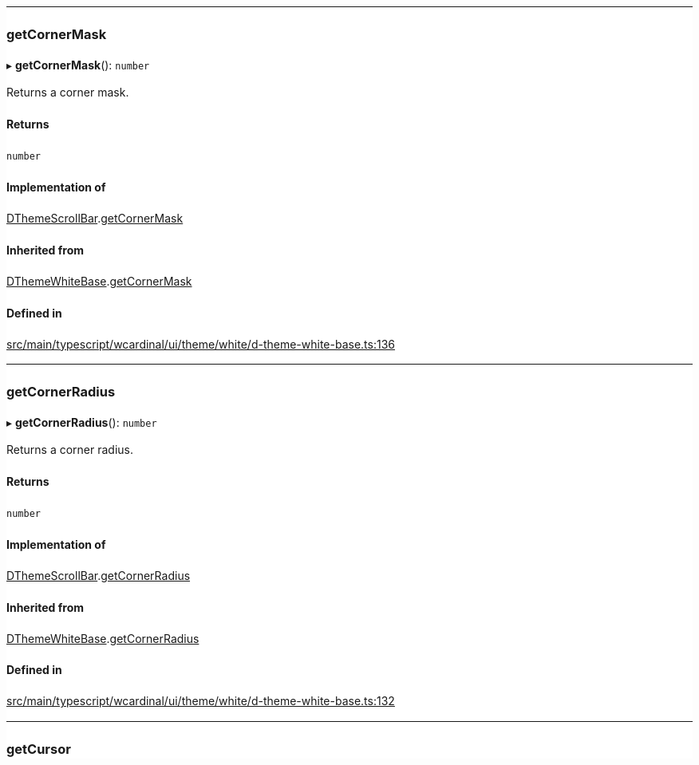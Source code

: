 ___

### getCornerMask

▸ **getCornerMask**(): `number`

Returns a corner mask.

#### Returns

`number`

#### Implementation of

[DThemeScrollBar](../interfaces/DThemeScrollBar.md).[getCornerMask](../interfaces/DThemeScrollBar.md#getcornermask)

#### Inherited from

[DThemeWhiteBase](DThemeWhiteBase.md).[getCornerMask](DThemeWhiteBase.md#getcornermask)

#### Defined in

[src/main/typescript/wcardinal/ui/theme/white/d-theme-white-base.ts:136](https://github.com/winter-cardinal/winter-cardinal-ui/blob/v0.414.0/src/main/typescript/wcardinal/ui/theme/white/d-theme-white-base.ts#L136)

___

### getCornerRadius

▸ **getCornerRadius**(): `number`

Returns a corner radius.

#### Returns

`number`

#### Implementation of

[DThemeScrollBar](../interfaces/DThemeScrollBar.md).[getCornerRadius](../interfaces/DThemeScrollBar.md#getcornerradius)

#### Inherited from

[DThemeWhiteBase](DThemeWhiteBase.md).[getCornerRadius](DThemeWhiteBase.md#getcornerradius)

#### Defined in

[src/main/typescript/wcardinal/ui/theme/white/d-theme-white-base.ts:132](https://github.com/winter-cardinal/winter-cardinal-ui/blob/v0.414.0/src/main/typescript/wcardinal/ui/theme/white/d-theme-white-base.ts#L132)

___

### getCursor
